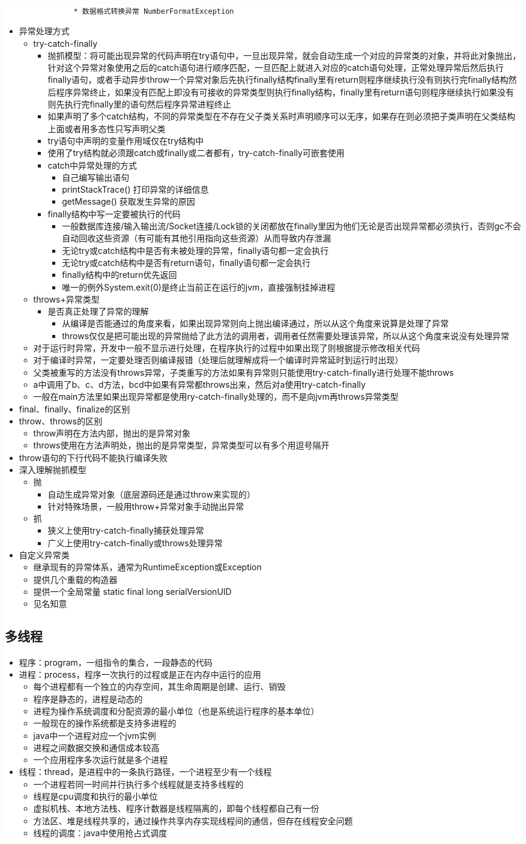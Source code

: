                     * 数据格式转换异常 NumberFormatException
+ 异常处理方式
    - try-catch-finally
        * 抛抓模型：将可能出现异常的代码声明在try语句中，一旦出现异常，就会自动生成一个对应的异常类的对象，并将此对象抛出，针对这个异常对象使用之后的catch语句进行顺序匹配，一旦匹配上就进入对应的catch语句处理，正常处理异常后然后执行finally语句，或者手动异步throw一个异常对象后先执行finally结构finally里有return则程序继续执行没有则执行完finally结构然后程序异常终止，如果没有匹配上即没有可接收的异常类型则执行finally结构，finally里有return语句则程序继续执行如果没有则先执行完finally里的语句然后程序异常进程终止
        * 如果声明了多个catch结构，不同的异常类型在不存在父子类关系时声明顺序可以无序，如果存在则必须把子类声明在父类结构上面或者用多态性只写声明父类
        * try语句中声明的变量作用域仅在try结构中
        * 使用了try结构就必须跟catch或finally或二者都有，try-catch-finally可嵌套使用
        * catch中异常处理的方式
            + 自己编写输出语句
            + printStackTrace() 打印异常的详细信息
            + getMessage() 获取发生异常的原因
        * finally结构中写一定要被执行的代码
            + 一般数据库连接/输入输出流/Socket连接/Lock锁的关闭都放在finally里因为他们无论是否出现异常都必须执行，否则gc不会自动回收这些资源（有可能有其他引用指向这些资源）从而导致内存泄漏
            + 无论try或catch结构中是否有未被处理的异常，finally语句都一定会执行
            + 无论try或catch结构中是否有return语句，finally语句都一定会执行
            + finally结构中的return优先返回
            + 唯一的例外System.exit(0)是终止当前正在运行的jvm，直接强制挂掉进程
    - throws+异常类型
        * 是否真正处理了异常的理解
            + 从编译是否能通过的角度来看，如果出现异常则向上抛出编译通过，所以从这个角度来说算是处理了异常
            + throws仅仅是把可能出现的异常抛给了此方法的调用者，调用者任然需要处理该异常，所以从这个角度来说没有处理异常
    - 对于运行时异常，开发中一般不显示进行处理，在程序执行的过程中如果出现了则根据提示修改相关代码
    - 对于编译时异常，一定要处理否则编译报错（处理后就理解成将一个编译时异常延时到运行时出现）
    - 父类被重写的方法没有throws异常，子类重写的方法如果有异常则只能使用try-catch-finally进行处理不能throws
    - a中调用了b、c、d方法，bcd中如果有异常都throws出来，然后对a使用try-catch-finally
    - 一般在main方法里如果出现异常都是使用ry-catch-finally处理的，而不是向jvm再throws异常类型
+ final、finally、finalize的区别
+ throw、throws的区别
    - throw声明在方法内部，抛出的是异常对象
    - throws使用在方法声明处，抛出的是异常类型，异常类型可以有多个用逗号隔开
+ throw语句的下行代码不能执行编译失败
+ 深入理解抛抓模型
    - 抛
        * 自动生成异常对象（底层源码还是通过throw来实现的）
        * 针对特殊场景，一般用throw+异常对象手动抛出异常
    - 抓
        * 狭义上使用try-catch-finally捕获处理异常
        * 广义上使用try-catch-finally或throws处理异常
+ 自定义异常类
    - 继承现有的异常体系，通常为RuntimeException或Exception
    - 提供几个重载的构造器
    - 提供一个全局常量 static final long serialVersionUID
    - 见名知意

## 多线程
+ 程序：program，一组指令的集合，一段静态的代码
+ 进程：process，程序一次执行的过程或是正在内存中运行的应用
    - 每个进程都有一个独立的内存空间，其生命周期是创建、运行、销毁
    - 程序是静态的，进程是动态的
    - 进程为操作系统调度和分配资源的最小单位（也是系统运行程序的基本单位）
    - 一般现在的操作系统都是支持多进程的
    - java中一个进程对应一个jvm实例
    - 进程之间数据交换和通信成本较高
    - 一个应用程序多次运行就是多个进程
+ 线程：thread，是进程中的一条执行路径，一个进程至少有一个线程
    - 一个进程若同一时间并行执行多个线程就是支持多线程的
    - 线程是cpu调度和执行的最小单位
    - 虚拟机栈、本地方法栈、程序计数器是线程隔离的，即每个线程都自己有一份
    - 方法区、堆是线程共享的，通过操作共享内存实现线程间的通信，但存在线程安全问题
    - 线程的调度：java中使用抢占式调度
